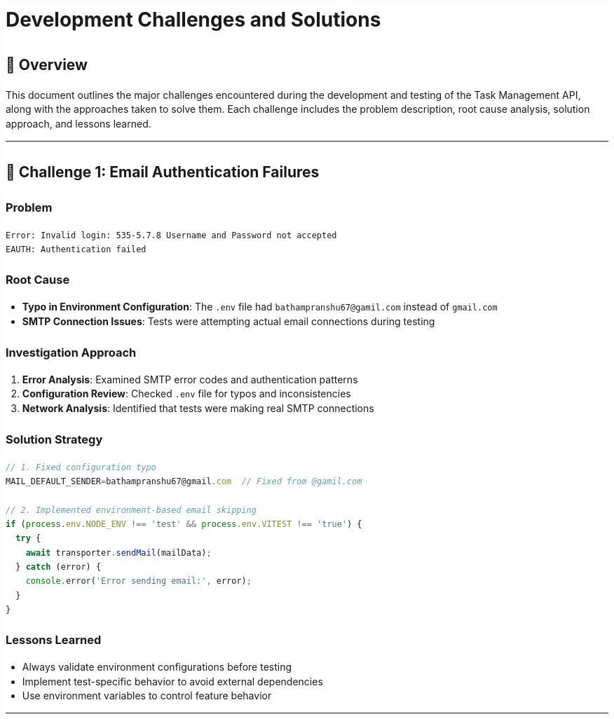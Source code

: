 # Development Challenges and Solutions

## 🎯 Overview

This document outlines the major challenges encountered during the development and testing of the Task Management API, along with the approaches taken to solve them. Each challenge includes the problem description, root cause analysis, solution approach, and lessons learned.

---

## 🚨 Challenge 1: Email Authentication Failures

### **Problem**
```bash
Error: Invalid login: 535-5.7.8 Username and Password not accepted
EAUTH: Authentication failed
```

### **Root Cause**
- **Typo in Environment Configuration**: The `.env` file had `bathampranshu67@gamil.com` instead of `gmail.com`
- **SMTP Connection Issues**: Tests were attempting actual email connections during testing

### **Investigation Approach**
1. **Error Analysis**: Examined SMTP error codes and authentication patterns
2. **Configuration Review**: Checked `.env` file for typos and inconsistencies
3. **Network Analysis**: Identified that tests were making real SMTP connections

### **Solution Strategy**
```javascript
// 1. Fixed configuration typo
MAIL_DEFAULT_SENDER=bathampranshu67@gmail.com  // Fixed from @gamil.com

// 2. Implemented environment-based email skipping
if (process.env.NODE_ENV !== 'test' && process.env.VITEST !== 'true') {
  try {
    await transporter.sendMail(mailData);
  } catch (error) {
    console.error('Error sending email:', error);
  }
}
```

### **Lessons Learned**
- Always validate environment configurations before testing
- Implement test-specific behavior to avoid external dependencies
- Use environment variables to control feature behavior

---
